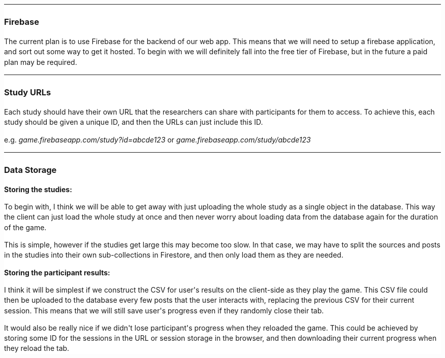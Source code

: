 -----

### Firebase
The current plan is to use Firebase for the backend of our
web app. This means that we will need to setup a firebase
application, and sort out some way to get it hosted. To
begin with we will definitely fall into the free tier of
Firebase, but in the future a paid plan may be required.

-----

### Study URLs
Each study should have their own URL that the researchers can
share with participants for them to access. To achieve this,
each study should be given a unique ID, and then the URLs can
just include this ID.

e.g. _game.firebaseapp.com/study?id=abcde123_ or
_game.firebaseapp.com/study/abcde123_

-----

### Data Storage

**Storing the studies:**

To begin with, I think we will be able to get away with just
uploading the whole study as a single object in the database.
This way the client can just load the whole study at once
and then never worry about loading data from the database
again for the duration of the game.

This is simple, however if the studies get large this may
become too slow. In that case, we may have to split the
sources and posts in the studies into their own
sub-collections in Firestore, and then only load them as
they are needed.


**Storing the participant results:**

I think it will be simplest if we construct the CSV for
user's results on the client-side as they play the game.
This CSV file could then be uploaded to the database every
few posts that the user interacts with, replacing the
previous CSV for their current session. This means that
we will still save user's progress even if they randomly
close their tab.

It would also be really nice if we didn't lose participant's
progress when they reloaded the game. This could be achieved
by storing some ID for the sessions in the URL or session
storage in the browser, and then downloading their current
progress when they reload the tab.
